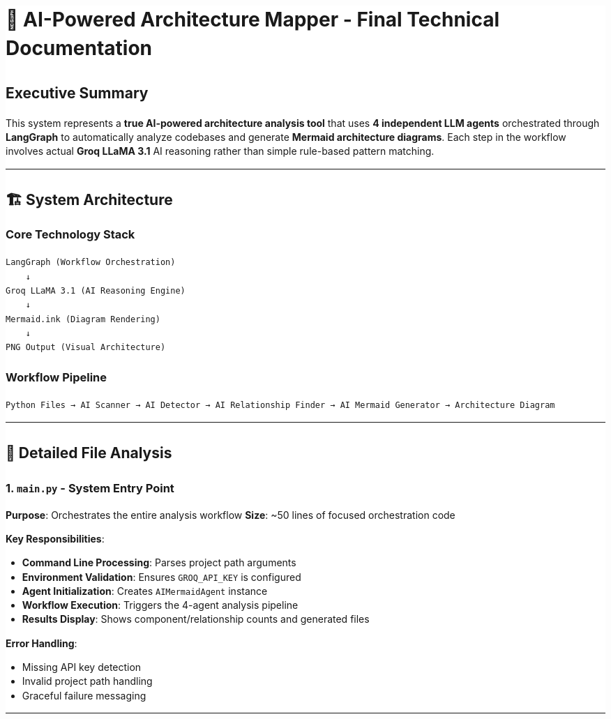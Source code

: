 # 🎯 AI-Powered Architecture Mapper - Final Technical Documentation

## Executive Summary
This system represents a **true AI-powered architecture analysis tool** that uses **4 independent LLM agents** orchestrated through **LangGraph** to automatically analyze codebases and generate **Mermaid architecture diagrams**. Each step in the workflow involves actual **Groq LLaMA 3.1** AI reasoning rather than simple rule-based pattern matching.

---

## 🏗️ System Architecture

### Core Technology Stack
```
LangGraph (Workflow Orchestration)
    ↓
Groq LLaMA 3.1 (AI Reasoning Engine)
    ↓
Mermaid.ink (Diagram Rendering)
    ↓
PNG Output (Visual Architecture)
```

### Workflow Pipeline
```
Python Files → AI Scanner → AI Detector → AI Relationship Finder → AI Mermaid Generator → Architecture Diagram
```

---

## 📁 Detailed File Analysis

### 1. `main.py` - System Entry Point
**Purpose**: Orchestrates the entire analysis workflow
**Size**: ~50 lines of focused orchestration code

**Key Responsibilities**:
- **Command Line Processing**: Parses project path arguments
- **Environment Validation**: Ensures `GROQ_API_KEY` is configured
- **Agent Initialization**: Creates `AIMermaidAgent` instance
- **Workflow Execution**: Triggers the 4-agent analysis pipeline
- **Results Display**: Shows component/relationship counts and generated files

**Error Handling**:
- Missing API key detection
- Invalid project path handling
- Graceful failure messaging

---